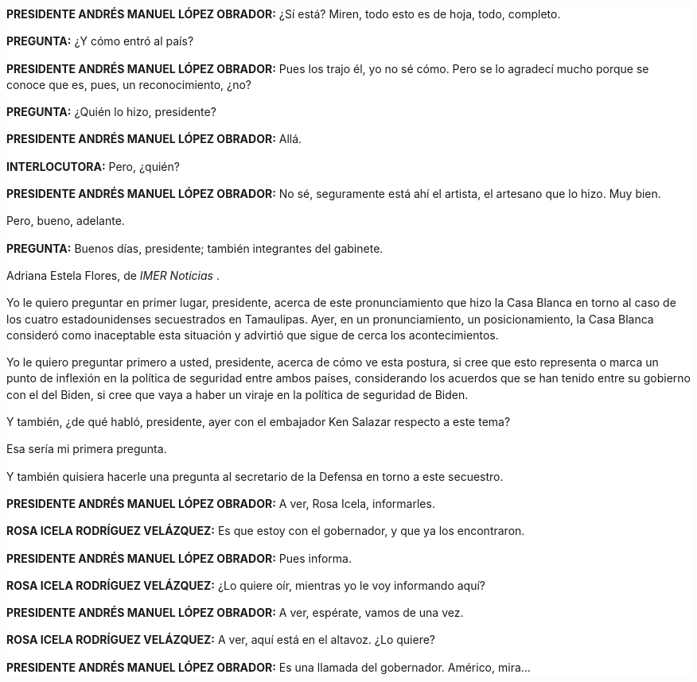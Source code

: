 **PRESIDENTE ANDRÉS MANUEL LÓPEZ OBRADOR:** ¿Sí está? Miren, todo esto es de
hoja, todo, completo.

**PREGUNTA:** ¿Y cómo entró al país?

**PRESIDENTE ANDRÉS MANUEL LÓPEZ OBRADOR:** Pues los trajo él, yo no sé cómo.
Pero se lo agradecí mucho porque se conoce que es, pues, un reconocimiento,
¿no?

**PREGUNTA:** ¿Quién lo hizo, presidente?

**PRESIDENTE ANDRÉS MANUEL LÓPEZ OBRADOR:** Allá.

**INTERLOCUTORA:** Pero, ¿quién?

**PRESIDENTE ANDRÉS MANUEL LÓPEZ OBRADOR:** No sé, seguramente está ahí el
artista, el artesano que lo hizo. Muy bien.

Pero, bueno, adelante.

**PREGUNTA:** Buenos días, presidente; también integrantes del gabinete.

Adriana Estela Flores, de _IMER Noticias_ .

Yo le quiero preguntar en primer lugar, presidente, acerca de este
pronunciamiento que hizo la Casa Blanca en torno al caso de los cuatro
estadounidenses secuestrados en Tamaulipas. Ayer, en un pronunciamiento, un
posicionamiento, la Casa Blanca consideró como inaceptable esta situación y
advirtió que sigue de cerca los acontecimientos.

Yo le quiero preguntar primero a usted, presidente, acerca de cómo ve esta
postura, si cree que esto representa o marca un punto de inflexión en la
política de seguridad entre ambos países, considerando los acuerdos que se han
tenido entre su gobierno con el del Biden, si cree que vaya a haber un viraje
en la política de seguridad de Biden.

Y también, ¿de qué habló, presidente, ayer con el embajador Ken Salazar
respecto a este tema?

Esa sería mi primera pregunta.

Y también quisiera hacerle una pregunta al secretario de la Defensa en torno a
este secuestro.

**PRESIDENTE ANDRÉS MANUEL LÓPEZ OBRADOR:** A ver, Rosa Icela, informarles.

**ROSA ICELA RODRÍGUEZ VELÁZQUEZ:** Es que estoy con el gobernador, y que ya
los encontraron.

**PRESIDENTE ANDRÉS MANUEL LÓPEZ OBRADOR:** Pues informa.

**ROSA ICELA RODRÍGUEZ VELÁZQUEZ:** ¿Lo quiere oír, mientras yo le voy
informando aquí?

**PRESIDENTE ANDRÉS MANUEL LÓPEZ OBRADOR:** A ver, espérate, vamos de una vez.

**ROSA ICELA RODRÍGUEZ VELÁZQUEZ:** A ver, aquí está en el altavoz. ¿Lo
quiere?

**PRESIDENTE ANDRÉS MANUEL LÓPEZ OBRADOR:** Es una llamada del gobernador.
Américo, mira…
